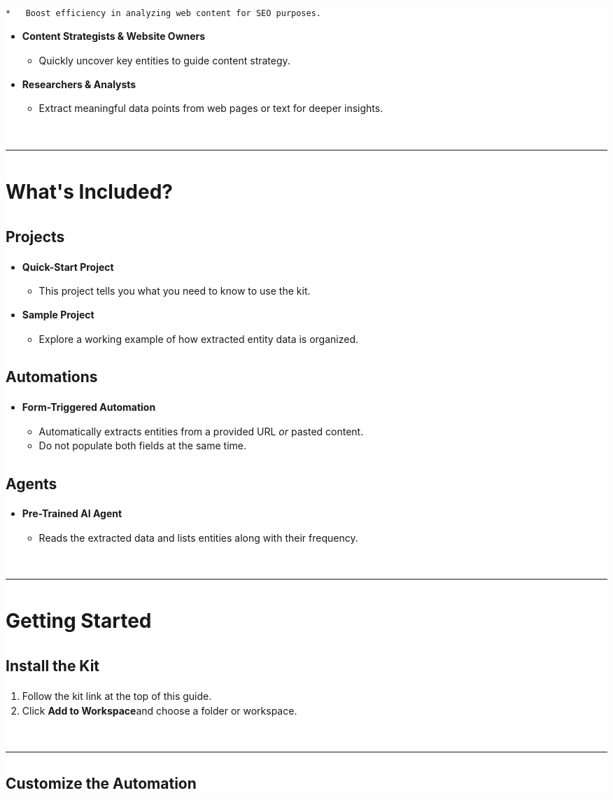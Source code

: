     *   Boost efficiency in analyzing web content for SEO purposes. 

*   **Content Strategists & Website Owners** 

    *   Quickly uncover key entities to guide content strategy. 

*   **Researchers & Analysts** 

    *   Extract meaningful data points from web pages or text for deeper insights.

​ 

* * *

What's Included?
================

Projects
--------

*   **Quick-Start Project** 

    *   This project tells you what you need to know to use the kit. 

*   **Sample Project** 

    *   Explore a working example of how extracted entity data is organized. 

Automations
-----------

*   **Form-Triggered Automation** 

    *   Automatically extracts entities from a provided URL _or_ pasted content. 
    *   Do not populate both fields at the same time. 

Agents
------

*   **Pre-Trained AI Agent** 

    *   Reads the extracted data and lists entities along with their frequency.

​ 

* * *

Getting Started
===============

Install the Kit
---------------

1.   Follow the kit link at the top of this guide. 
2.   Click **Add to Workspace**and choose a folder or workspace.

​ 

* * *

Customize the Automation
------------------------
